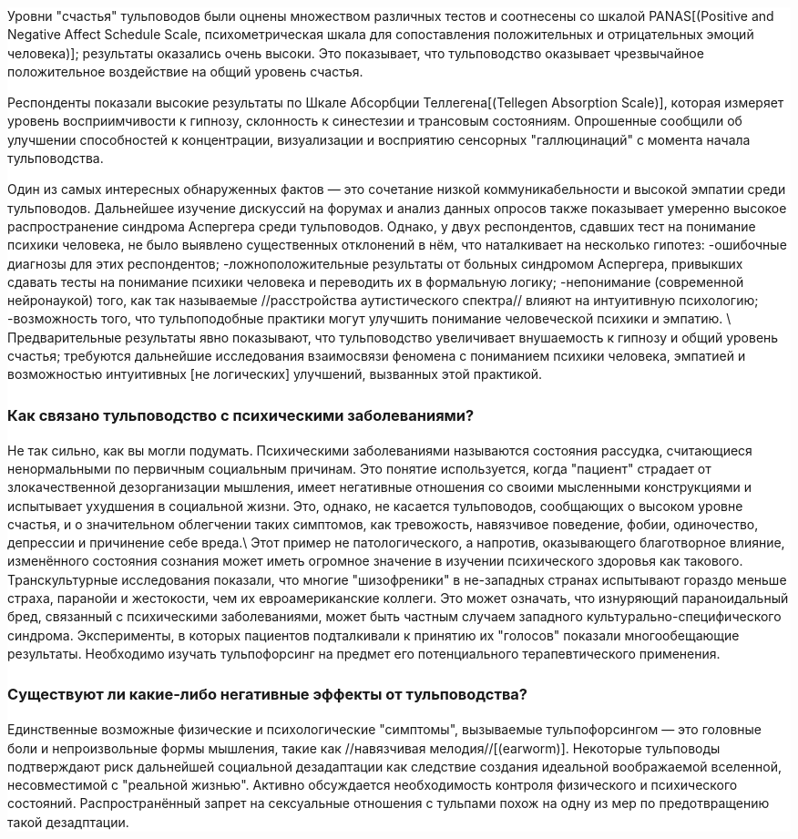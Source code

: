 Уровни "счастья" тульповодов были оцнены множеством различных тестов и соотнесены со шкалой PANAS[(Positive and Negative Affect Schedule Scale, психометрическая шкала для сопоставления положительных и отрицательных эмоций человека)]; результаты оказались очень высоки. Это показывает, что тульповодство оказывает чрезвычайное положительное воздействие на общий уровень счастья.

Респонденты показали высокие результаты по Шкале Абсорбции Теллегена[(Tellegen Absorption Scale)], которая измеряет уровень восприимчивости к гипнозу, склонность к синестезии и трансовым состояниям. Опрошенные сообщили об улучшении способностей к концентрации, визуализации и восприятию сенсорных "галлюцинаций" с момента начала тульповодства.

Один из самых интересных обнаруженных фактов — это сочетание низкой коммуникабельности и высокой эмпатии среди тульповодов. Дальнейшее изучение дискуссий на форумах и анализ данных опросов также показывает умеренно высокое распространение синдрома Аспергера среди тульповодов. Однако, у двух респондентов, сдавших тест на понимание психики человека, не было выявлено существенных отклонений в нём, что наталкивает на несколько гипотез:
    -ошибочные диагнозы для этих респондентов;
    -ложноположительные результаты от больных синдромом Аспергера, привыкших сдавать тесты на понимание психики человека и переводить их в формальную логику;
    -непонимание (современной нейронаукой) того, как так называемые //расстройства аутистического спектра// влияют на интуитивную психологию;
    -возможность того, что тульпоподобные практики могут улучшить понимание человеческой психики и эмпатию.
\\
Предварительные результаты явно показывают, что тульповодство увеличивает внушаемость к гипнозу и общий уровень счастья; требуются дальнейшие исследования взаимосвязи феномена с пониманием психики человека, эмпатией и возможностью интуитивных [не логических] улучшений, вызванных этой практикой.


### Как связано тульповодство с психическими заболеваниями?

Не так сильно, как вы могли подумать. Психическими заболеваниями называются состояния рассудка, считающиеся ненормальными по первичным социальным причинам. Это понятие используется, когда "пациент" страдает от злокачественной дезорганизации мышления, имеет негативные отношения со своими мысленными конструкциями и испытывает ухудшения в социальной жизни. Это, однако, не касается тульповодов, сообщающих о высоком уровне счастья, и о значительном облегчении таких симптомов, как тревожость, навязчивое поведение, фобии, одиночество, депрессии и причинение себе вреда.\\
Этот пример не патологического, а напротив, оказывающего благотворное влияние, изменённого состояния сознания может иметь огромное значение в изучении психического здоровья как такового. Транскультурные исследования показали, что многие "шизофреники" в не-западных странах испытывают гораздо меньше страха, паранойи и жестокости, чем их евроамериканские коллеги. Это  может означать, что изнуряющий параноидальный бред, связанный с психическими заболеваниями, может быть частным случаем западного культурально-специфического синдрома.
Эксперименты, в которых пациентов подталкивали к принятию их "голосов" показали многообещающие результаты. Необходимо изучать тульпофорсинг на предмет его потенциального терапевтического применения. 




### Существуют ли какие-либо негативные эффекты от тульповодства?

Единственные возможные физические и психологические "симптомы", вызываемые тульпофорсингом — это головные боли и непроизвольные формы мышления, такие как //навязчивая мелодия//[(earworm)]. Некоторые тульповоды подтверждают риск дальнейшей социальной дезадаптации как следствие создания идеальной воображаемой вселенной, несовместимой с "реальной жизнью".  Активно обсуждается необходимость контроля физического и психического состояний. Распространённый запрет на сексуальные  отношения с тульпами похож на одну из мер по предотвращению такой дезадптации.
